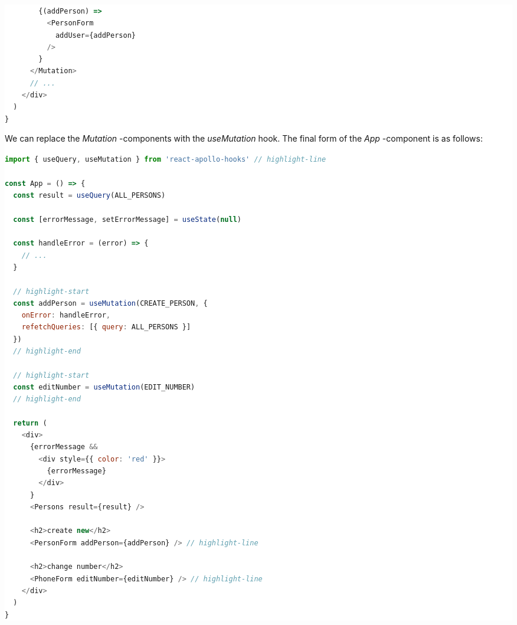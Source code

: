 ```js
        {(addPerson) =>
          <PersonForm
            addUser={addPerson}
          />
        }
      </Mutation>
      // ...
    </div>
  )
}
```


We can replace the <i>Mutation</i> -components with the _useMutation_ hook. 
The final form of the <i>App</i> -component is as follows: 

```js
import { useQuery, useMutation } from 'react-apollo-hooks' // highlight-line

const App = () => {
  const result = useQuery(ALL_PERSONS)

  const [errorMessage, setErrorMessage] = useState(null)

  const handleError = (error) => {
    // ...
  }

  // highlight-start
  const addPerson = useMutation(CREATE_PERSON, {
    onError: handleError,
    refetchQueries: [{ query: ALL_PERSONS }]
  })
  // highlight-end

  // highlight-start
  const editNumber = useMutation(EDIT_NUMBER)
  // highlight-end

  return (
    <div>
      {errorMessage &&
        <div style={{ color: 'red' }}>
          {errorMessage}
        </div>
      }
      <Persons result={result} />

      <h2>create new</h2>
      <PersonForm addPerson={addPerson} /> // highlight-line

      <h2>change number</h2>
      <PhoneForm editNumber={editNumber} /> // highlight-line  
    </div>
  )
}
```
